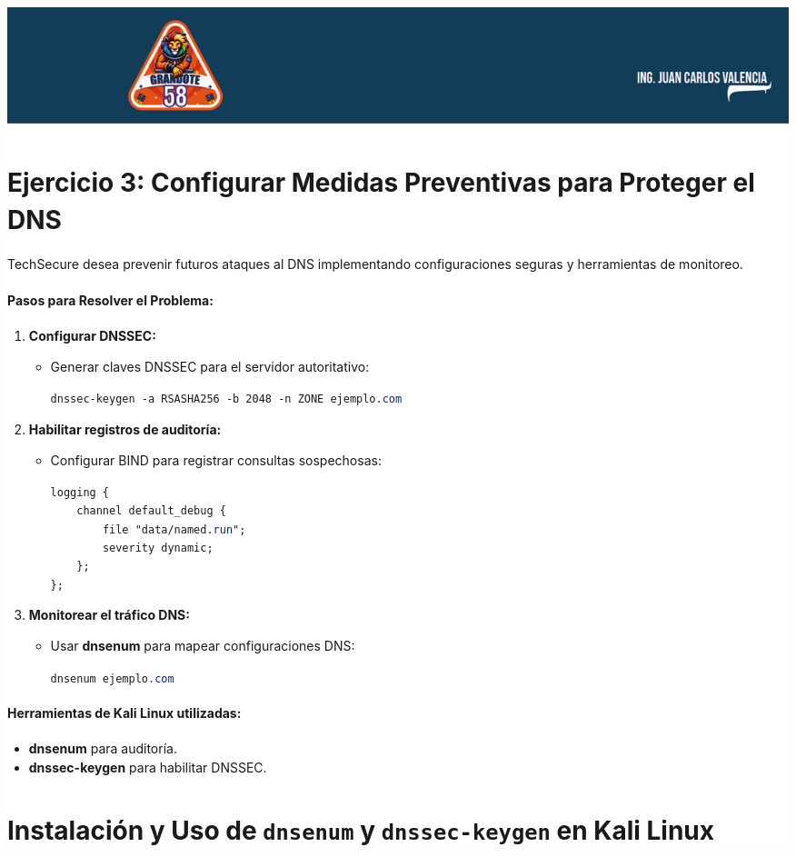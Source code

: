 ![Mesa](https://github.com/Grandote58/CloudSafeGuard/blob/main/Mesa.png)

# **Ejercicio 3: Configurar Medidas Preventivas para Proteger el DNS**

TechSecure desea prevenir futuros ataques al DNS implementando configuraciones seguras y herramientas de monitoreo.

#### **Pasos para Resolver el Problema:**

1. **Configurar DNSSEC:**

   - Generar claves DNSSEC para el servidor autoritativo:

     ```css
     dnssec-keygen -a RSASHA256 -b 2048 -n ZONE ejemplo.com
     ```

2. **Habilitar registros de auditoría:**

   - Configurar BIND para registrar consultas sospechosas:

     ```css
     logging {
         channel default_debug {
             file "data/named.run";
             severity dynamic;
         };
     };
     ```

3. **Monitorear el tráfico DNS:**

   - Usar **dnsenum** para mapear configuraciones DNS:

     ```css
     dnsenum ejemplo.com
     ```

#### **Herramientas de Kali Linux utilizadas:**

- **dnsenum** para auditoría.
- **dnssec-keygen** para habilitar DNSSEC.



# **Instalación y Uso de `dnsenum` y `dnssec-keygen` en Kali Linux**
